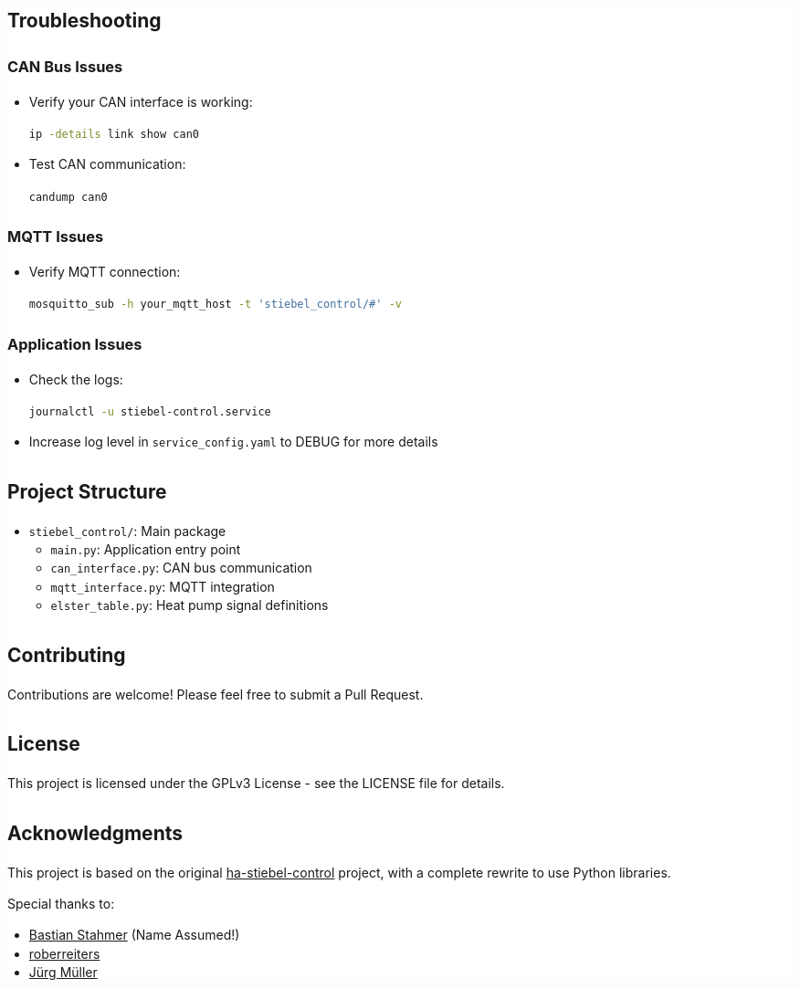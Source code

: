 ## Troubleshooting

### CAN Bus Issues
- Verify your CAN interface is working:
  ```bash
  ip -details link show can0
  ```
- Test CAN communication:
  ```bash
  candump can0
  ```

### MQTT Issues
- Verify MQTT connection:
  ```bash
  mosquitto_sub -h your_mqtt_host -t 'stiebel_control/#' -v
  ```

### Application Issues
- Check the logs:
  ```bash
  journalctl -u stiebel-control.service
  ```
- Increase log level in `service_config.yaml` to DEBUG for more details

## Project Structure

- `stiebel_control/`: Main package
  - `main.py`: Application entry point
  - `can_interface.py`: CAN bus communication
  - `mqtt_interface.py`: MQTT integration
  - `elster_table.py`: Heat pump signal definitions

## Contributing

Contributions are welcome! Please feel free to submit a Pull Request.

## License

This project is licensed under the GPLv3 License - see the LICENSE file for details.

## Acknowledgments

This project is based on the original [ha-stiebel-control](https://github.com/Stklingner/ha-stiebel-control) project, with a complete rewrite to use Python libraries.

Special thanks to:
- [Bastian Stahmer](https://github.com/bullitt186) (Name Assumed!)
- [roberreiters](https://community.home-assistant.io/t/configured-my-esphome-with-mcp2515-can-bus-for-stiebel-eltron-heating-pump/366053) 
- [Jürg Müller](http://juerg5524.ch/list_data.php)
